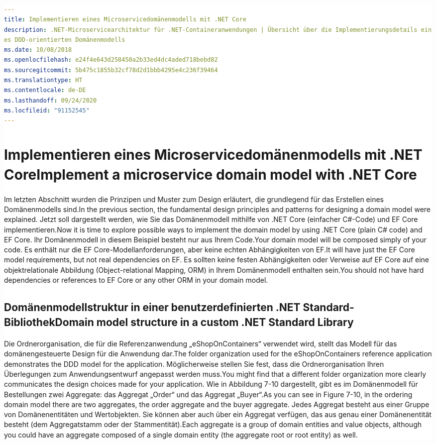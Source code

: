 ```yaml
---
title: Implementieren eines Microservicedomänenmodells mit .NET Core
description: .NET-Microservicearchitektur für .NET-Containeranwendungen | Übersicht über die Implementierungsdetails eines DDD-orientierten Domänenmodells
ms.date: 10/08/2018
ms.openlocfilehash: e24f4e643d258450a2b33ed4dc4aded718bebd82
ms.sourcegitcommit: 5b475c1855b32cf78d2d1bbb4295e4c236f39464
ms.translationtype: HT
ms.contentlocale: de-DE
ms.lasthandoff: 09/24/2020
ms.locfileid: "91152545"
---
```

# <a name="implement-a-microservice-domain-model-with-net-core"></a><span data-ttu-id="7207d-103">Implementieren eines Microservicedomänenmodells mit .NET Core</span><span class="sxs-lookup"><span data-stu-id="7207d-103">Implement a microservice domain model with .NET Core</span></span>

<span data-ttu-id="7207d-104">Im letzten Abschnitt wurden die Prinzipen und Muster zum Design erläutert, die grundlegend für das Erstellen eines Domänenmodells sind.</span><span class="sxs-lookup"><span data-stu-id="7207d-104">In the previous section, the fundamental design principles and patterns for designing a domain model were explained.</span></span> <span data-ttu-id="7207d-105">Jetzt soll dargestellt werden, wie Sie das Domänenmodell mithilfe von .NET Core (einfacher C\#-Code) und EF Core implementieren.</span><span class="sxs-lookup"><span data-stu-id="7207d-105">Now it is time to explore possible ways to implement the domain model by using .NET Core (plain C\# code) and EF Core.</span></span> <span data-ttu-id="7207d-106">Ihr Domänenmodell in diesem Beispiel besteht nur aus Ihrem Code.</span><span class="sxs-lookup"><span data-stu-id="7207d-106">Your domain model will be composed simply of your code.</span></span> <span data-ttu-id="7207d-107">Es enthält nur die EF Core-Modellanforderungen, aber keine echten Abhängigkeiten von EF.</span><span class="sxs-lookup"><span data-stu-id="7207d-107">It will have just the EF Core model requirements, but not real dependencies on EF.</span></span> <span data-ttu-id="7207d-108">Es sollten keine festen Abhängigkeiten oder Verweise auf EF Core auf eine objektrelationale Abbildung (Object-relational Mapping, ORM) in Ihrem Domänenmodell enthalten sein.</span><span class="sxs-lookup"><span data-stu-id="7207d-108">You should not have hard dependencies or references to EF Core or any other ORM in your domain model.</span></span>

## <a name="domain-model-structure-in-a-custom-net-standard-library"></a><span data-ttu-id="7207d-109">Domänenmodellstruktur in einer benutzerdefinierten .NET Standard-Bibliothek</span><span class="sxs-lookup"><span data-stu-id="7207d-109">Domain model structure in a custom .NET Standard Library</span></span>

<span data-ttu-id="7207d-110">Die Ordnerorganisation, die für die Referenzanwendung „eShopOnContainers“ verwendet wird, stellt das Modell für das domänengesteuerte Design für die Anwendung dar.</span><span class="sxs-lookup"><span data-stu-id="7207d-110">The folder organization used for the eShopOnContainers reference application demonstrates the DDD model for the application.</span></span> <span data-ttu-id="7207d-111">Möglicherweise stellen Sie fest, dass die Ordnerorganisation Ihren Überlegungen zum Anwendungsentwurf angepasst werden muss.</span><span class="sxs-lookup"><span data-stu-id="7207d-111">You might find that a different folder organization more clearly communicates the design choices made for your application.</span></span> <span data-ttu-id="7207d-112">Wie in Abbildung 7-10 dargestellt, gibt es im Domänenmodell für Bestellungen zwei Aggregate: das Aggregat „Order“ und das Aggregat „Buyer“.</span><span class="sxs-lookup"><span data-stu-id="7207d-112">As you can see in Figure 7-10, in the ordering domain model there are two aggregates, the order aggregate and the buyer aggregate.</span></span> <span data-ttu-id="7207d-113">Jedes Aggregat besteht aus einer Gruppe von Domänenentitäten und Wertobjekten. Sie können aber auch über ein Aggregat verfügen, das aus genau einer Domänenentität besteht (dem Aggregatstamm oder der Stammentität).</span><span class="sxs-lookup"><span data-stu-id="7207d-113">Each aggregate is a group of domain entities and value objects, although you could have an aggregate composed of a single domain entity (the aggregate root or root entity) as well.</span></span>

